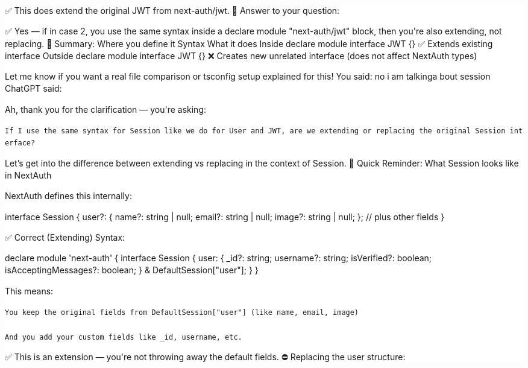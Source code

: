 ✅ This does extend the original JWT from next-auth/jwt.
🔁 Answer to your question:

✅ Yes — if in case 2, you use the same syntax inside a declare module "next-auth/jwt" block, then you're also extending, not replacing.
🎯 Summary:
Where you define it	Syntax	What it does
Inside declare module	interface JWT {}	✅ Extends existing interface
Outside declare module	interface JWT {}	❌ Creates new unrelated interface (does not affect NextAuth types)

Let me know if you want a real file comparison or tsconfig setup explained for this!
You said:
no i am talkinga bout session
ChatGPT said:

Ah, thank you for the clarification — you're asking:

    If I use the same syntax for Session like we do for User and JWT, are we extending or replacing the original Session interface?

Let’s get into the difference between extending vs replacing in the context of Session.
🧠 Quick Reminder: What Session looks like in NextAuth

NextAuth defines this internally:

interface Session {
  user?: {
    name?: string | null;
    email?: string | null;
    image?: string | null;
  };
  // plus other fields
}

✅ Correct (Extending) Syntax:

declare module 'next-auth' {
  interface Session {
    user: {
      _id?: string;
      username?: string;
      isVerified?: boolean;
      isAcceptingMessages?: boolean;
    } & DefaultSession["user"];
  }
}

This means:

    You keep the original fields from DefaultSession["user"] (like name, email, image)

    And you add your custom fields like _id, username, etc.

✅ This is an extension — you're not throwing away the default fields.
⛔ Replacing the user structure:
